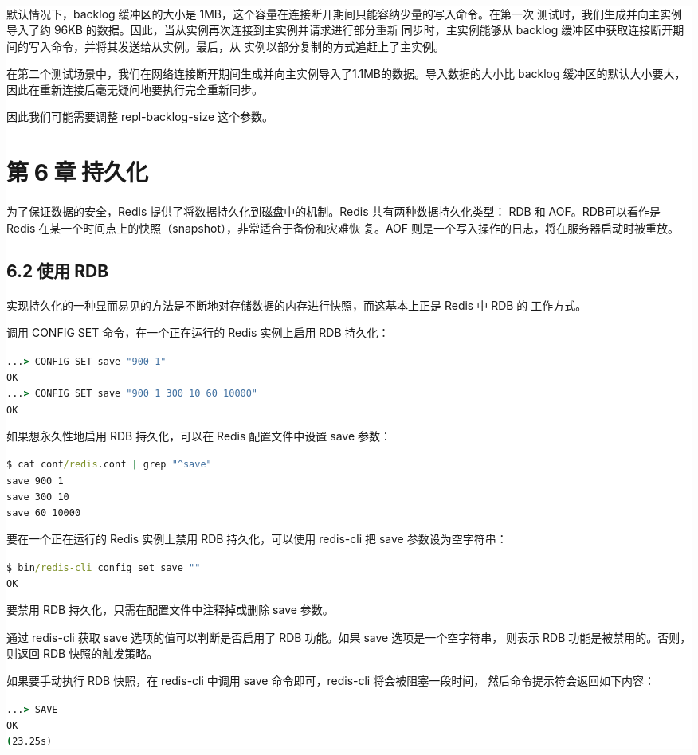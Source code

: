 默认情况下，backlog 缓冲区的⼤⼩是 1MB，这个容量在连接断开期间只能容纳少量的写⼊命令。在第⼀次
测试时，我们⽣成并向主实例导⼊了约 96KB 的数据。因此，当从实例再次连接到主实例并请求进⾏部分重新
同步时，主实例能够从 backlog 缓冲区中获取连接断开期间的写⼊命令，并将其发送给从实例。最后，从
实例以部分复制的⽅式追赶上了主实例。     

在第⼆个测试场景中，我们在⽹络连接断开期间⽣成并向主实例导⼊了1.1MB的数据。导⼊数据的⼤⼩⽐
backlog 缓冲区的默认⼤⼩要⼤，因此在重新连接后毫⽆疑问地要执⾏完全重新同步。     

因此我们可能需要调整 repl-backlog-size 这个参数。    

# 第 6 章 持久化

为了保证数据的安全，Redis 提供了将数据持久化到磁盘中的机制。Redis 共有两种数据持久化类型：
RDB 和 AOF。RDB可以看作是 Redis 在某⼀个时间点上的快照（snapshot），⾮常适合于备份和灾难恢
复。AOF 则是⼀个写⼊操作的⽇志，将在服务器启动时被重放。   

## 6.2 使用 RDB

实现持久化的⼀种显⽽易见的⽅法是不断地对存储数据的内存进⾏快照，⽽这基本上正是 Redis 中 RDB 的
⼯作⽅式。    

调用 CONFIG SET 命令，在一个正在运行的 Redis 实例上启用 RDB 持久化：   

```cmd
...> CONFIG SET save "900 1"
OK
...> CONFIG SET save "900 1 300 10 60 10000"
OK
```     

如果想永久性地启用 RDB 持久化，可以在 Redis 配置文件中设置 save 参数：    

```cmd
$ cat conf/redis.conf | grep "^save"
save 900 1
save 300 10
save 60 10000
```    

要在一个正在运行的 Redis 实例上禁用 RDB 持久化，可以使用 redis-cli 把 save 参数设为空字符串：   

```cmd
$ bin/redis-cli config set save ""
OK
```    

要禁用 RDB 持久化，只需在配置文件中注释掉或删除 save 参数。   

通过 redis-cli 获取 save 选项的值可以判断是否启用了 RDB 功能。如果 save 选项是一个空字符串，
则表示 RDB 功能是被禁用的。否则，则返回 RDB 快照的触发策略。    

如果要手动执行 RDB 快照，在 redis-cli 中调用 save 命令即可，redis-cli 将会被阻塞一段时间，
然后命令提示符会返回如下内容：    

```cmd
...> SAVE
OK
(23.25s)
```     
